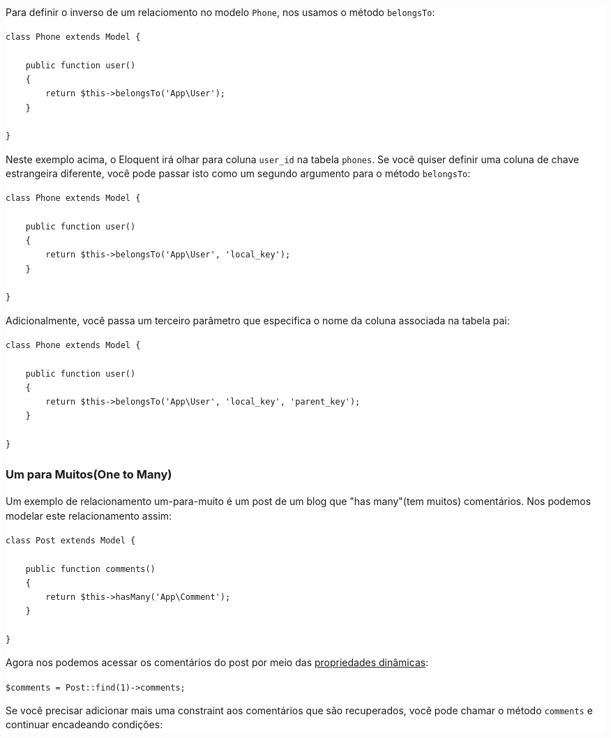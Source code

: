 Para definir o inverso de um relaciomento no modelo `Phone`, nos usamos o método `belongsTo`:

	class Phone extends Model {

		public function user()
		{
			return $this->belongsTo('App\User');
		}

	}

Neste exemplo acima, o Eloquent irá olhar para coluna `user_id` na tabela `phones`. Se você quiser definir uma coluna de chave estrangeira diferente, você pode passar isto como um segundo argumento para o método `belongsTo`:

	class Phone extends Model {

		public function user()
		{
			return $this->belongsTo('App\User', 'local_key');
		}

	}

Adicionalmente, você passa um terceiro parâmetro que especifica o nome da coluna associada na tabela pai:

	class Phone extends Model {

		public function user()
		{
			return $this->belongsTo('App\User', 'local_key', 'parent_key');
		}

	}

<a name="one-to-many"></a>
### Um para Muitos(One to Many)

Um exemplo de relacionamento um-para-muito é um post de um blog que "has many"(tem muitos) comentários. Nos podemos modelar este relacionamento assim:

	class Post extends Model {

		public function comments()
		{
			return $this->hasMany('App\Comment');
		}

	}

Agora nos podemos acessar os comentários do post por meio das [propriedades dinâmicas](#dynamic-properties):

	$comments = Post::find(1)->comments;

Se você precisar adicionar mais uma constraint aos comentários que são recuperados, você pode chamar o método `comments` e continuar encadeando condições:
